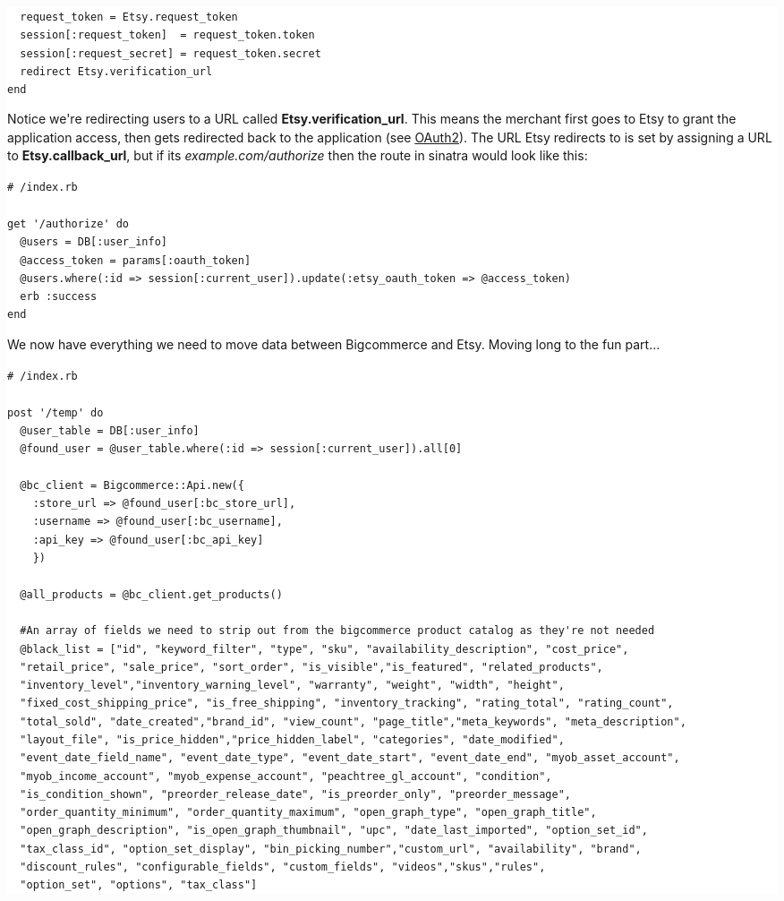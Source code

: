 	  request_token = Etsy.request_token
	  session[:request_token]  = request_token.token
	  session[:request_secret] = request_token.secret
	  redirect Etsy.verification_url
	end

Notice we're redirecting users to a URL called **Etsy.verification_url**. This means the merchant first goes to Etsy to grant the application access, then gets redirected back to the application (see [OAuth2](http://en.wikipedia.org/wiki/OAuth)). The URL Etsy redirects to is set by assigning a URL to **Etsy.callback_url**, but if its *example.com/authorize* then the route in sinatra would look like this:


	# /index.rb
	
	get '/authorize' do
	  @users = DB[:user_info]  
	  @access_token = params[:oauth_token]
	  @users.where(:id => session[:current_user]).update(:etsy_oauth_token => @access_token)
	  erb :success
	end

We now have everything we need to move data between Bigcommerce and Etsy. Moving long to the fun part...


	# /index.rb
	
	post '/temp' do		
	  @user_table = DB[:user_info]
	  @found_user = @user_table.where(:id => session[:current_user]).all[0]
	  
	  @bc_client = Bigcommerce::Api.new({
	    :store_url => @found_user[:bc_store_url],
	    :username => @found_user[:bc_username],
	    :api_key => @found_user[:bc_api_key]
	    })
	
	  @all_products = @bc_client.get_products()
	
	  #An array of fields we need to strip out from the bigcommerce product catalog as they're not needed 
	  @black_list = ["id", "keyword_filter", "type", "sku", "availability_description", "cost_price", 
	  "retail_price", "sale_price", "sort_order", "is_visible","is_featured", "related_products", 
	  "inventory_level","inventory_warning_level", "warranty", "weight", "width", "height", 
	  "fixed_cost_shipping_price", "is_free_shipping", "inventory_tracking", "rating_total", "rating_count",
	  "total_sold", "date_created","brand_id", "view_count", "page_title","meta_keywords", "meta_description",
	  "layout_file", "is_price_hidden","price_hidden_label", "categories", "date_modified",
	  "event_date_field_name", "event_date_type", "event_date_start", "event_date_end", "myob_asset_account",
	  "myob_income_account", "myob_expense_account", "peachtree_gl_account", "condition", 
	  "is_condition_shown", "preorder_release_date", "is_preorder_only", "preorder_message",
	  "order_quantity_minimum", "order_quantity_maximum", "open_graph_type", "open_graph_title",
	  "open_graph_description", "is_open_graph_thumbnail", "upc", "date_last_imported", "option_set_id",
	  "tax_class_id", "option_set_display", "bin_picking_number","custom_url", "availability", "brand",
	  "discount_rules", "configurable_fields", "custom_fields", "videos","skus","rules", 
	  "option_set", "options", "tax_class"]
	